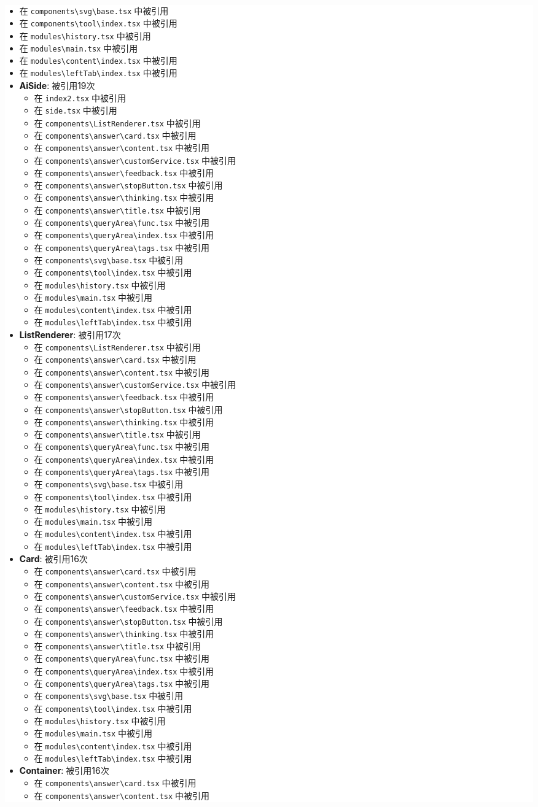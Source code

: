   - 在 `components\svg\base.tsx` 中被引用
  - 在 `components\tool\index.tsx` 中被引用
  - 在 `modules\history.tsx` 中被引用
  - 在 `modules\main.tsx` 中被引用
  - 在 `modules\content\index.tsx` 中被引用
  - 在 `modules\leftTab\index.tsx` 中被引用
- **AiSide**: 被引用19次
  - 在 `index2.tsx` 中被引用
  - 在 `side.tsx` 中被引用
  - 在 `components\ListRenderer.tsx` 中被引用
  - 在 `components\answer\card.tsx` 中被引用
  - 在 `components\answer\content.tsx` 中被引用
  - 在 `components\answer\customService.tsx` 中被引用
  - 在 `components\answer\feedback.tsx` 中被引用
  - 在 `components\answer\stopButton.tsx` 中被引用
  - 在 `components\answer\thinking.tsx` 中被引用
  - 在 `components\answer\title.tsx` 中被引用
  - 在 `components\queryArea\func.tsx` 中被引用
  - 在 `components\queryArea\index.tsx` 中被引用
  - 在 `components\queryArea\tags.tsx` 中被引用
  - 在 `components\svg\base.tsx` 中被引用
  - 在 `components\tool\index.tsx` 中被引用
  - 在 `modules\history.tsx` 中被引用
  - 在 `modules\main.tsx` 中被引用
  - 在 `modules\content\index.tsx` 中被引用
  - 在 `modules\leftTab\index.tsx` 中被引用
- **ListRenderer**: 被引用17次
  - 在 `components\ListRenderer.tsx` 中被引用
  - 在 `components\answer\card.tsx` 中被引用
  - 在 `components\answer\content.tsx` 中被引用
  - 在 `components\answer\customService.tsx` 中被引用
  - 在 `components\answer\feedback.tsx` 中被引用
  - 在 `components\answer\stopButton.tsx` 中被引用
  - 在 `components\answer\thinking.tsx` 中被引用
  - 在 `components\answer\title.tsx` 中被引用
  - 在 `components\queryArea\func.tsx` 中被引用
  - 在 `components\queryArea\index.tsx` 中被引用
  - 在 `components\queryArea\tags.tsx` 中被引用
  - 在 `components\svg\base.tsx` 中被引用
  - 在 `components\tool\index.tsx` 中被引用
  - 在 `modules\history.tsx` 中被引用
  - 在 `modules\main.tsx` 中被引用
  - 在 `modules\content\index.tsx` 中被引用
  - 在 `modules\leftTab\index.tsx` 中被引用
- **Card**: 被引用16次
  - 在 `components\answer\card.tsx` 中被引用
  - 在 `components\answer\content.tsx` 中被引用
  - 在 `components\answer\customService.tsx` 中被引用
  - 在 `components\answer\feedback.tsx` 中被引用
  - 在 `components\answer\stopButton.tsx` 中被引用
  - 在 `components\answer\thinking.tsx` 中被引用
  - 在 `components\answer\title.tsx` 中被引用
  - 在 `components\queryArea\func.tsx` 中被引用
  - 在 `components\queryArea\index.tsx` 中被引用
  - 在 `components\queryArea\tags.tsx` 中被引用
  - 在 `components\svg\base.tsx` 中被引用
  - 在 `components\tool\index.tsx` 中被引用
  - 在 `modules\history.tsx` 中被引用
  - 在 `modules\main.tsx` 中被引用
  - 在 `modules\content\index.tsx` 中被引用
  - 在 `modules\leftTab\index.tsx` 中被引用
- **Container**: 被引用16次
  - 在 `components\answer\card.tsx` 中被引用
  - 在 `components\answer\content.tsx` 中被引用